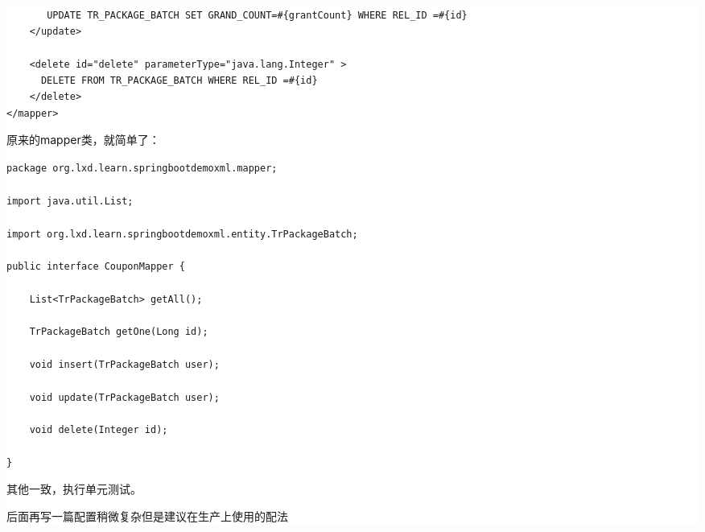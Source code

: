 ```
       UPDATE TR_PACKAGE_BATCH SET GRAND_COUNT=#{grantCount} WHERE REL_ID =#{id}
    </update>
    
    <delete id="delete" parameterType="java.lang.Integer" >
      DELETE FROM TR_PACKAGE_BATCH WHERE REL_ID =#{id}
    </delete>
</mapper>
```


原来的mapper类，就简单了：

```
package org.lxd.learn.springbootdemoxml.mapper;

import java.util.List;

import org.lxd.learn.springbootdemoxml.entity.TrPackageBatch;

public interface CouponMapper {
	
	List<TrPackageBatch> getAll();
	
	TrPackageBatch getOne(Long id);

	void insert(TrPackageBatch user);

	void update(TrPackageBatch user);

	void delete(Integer id);

}

```

其他一致，执行单元测试。


后面再写一篇配置稍微复杂但是建议在生产上使用的配法